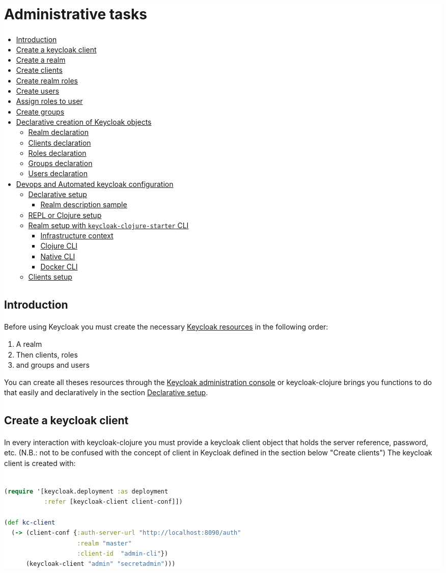 # Administrative tasks



- [Introduction](#introduction)
- [Create a keycloak client](#create-a-keycloak-client)
- [Create a realm](#create-a-realm)
- [Create clients](#create-clients)
- [Create realm roles](#create-realm-roles)
- [Create users](#create-users)
- [Assign roles to user](#assign-roles-to-user)
- [Create groups](#create-groups)
- [Declarative creation of Keycloak objects](#declarative-creation-of-keycloak-objects)
    - [Realm declaration](#realm-declaration)
    - [Clients declaration](#clients-declaration)
    - [Roles declaration](#roles-declaration)
    - [Groups declaration](#groups-declaration)
    - [Users declaration](#users-declaration)
- [Devops and Automated keycloak configuration](#devops-and-automated-keycloak-configuration)
    - [Declarative setup](#declarative-setup)
        - [Realm description sample](#realm-description-sample)
    - [REPL or Clojure setup](#repl-or-clojure-setup)
    - [Realm setup with `keycloak-clojure-starter` CLI](#realm-setup-with-keycloak-clojure-starter-cli)
        - [Infrastructure context](#infrastructure-context)
        - [Clojure CLI](#clojure-cli)
        - [Native CLI](#native-cli)
        - [Docker CLI](#docker-cli)
    - [Clients setup](#clients-setup)




## Introduction

Before using Keycloak you must create the necessary [Keycloak resources](/concepts/#keycloak-concepts) in the following order: 

1. A realm
2. Then clients, roles
3. and groups and users

You can create all theses resources through the [Keycloak administration console](http://localhost:8090) or keycloak-clojure brings you functions to do that easily and declaratively in the section [Declarative setup](#declarative-setup).

## Create a keycloak client

In every interaction with keycloak-clojure you must provide a keycloak client object that holds the server reference, password, etc. (N.B.: not to be confused with the concept of client in Keycloak defined in the section below "Create clients")
The keycloak client is created with:

``` clojure

(require '[keycloak.deployment :as deployment 
           :refer [keycloak-client client-conf]])

(def kc-client
  (-> (client-conf {:auth-server-url "http://localhost:8090/auth" 
                    :realm "master"
                    :client-id  "admin-cli"})
      (keycloak-client "admin" "secretadmin")))
```
